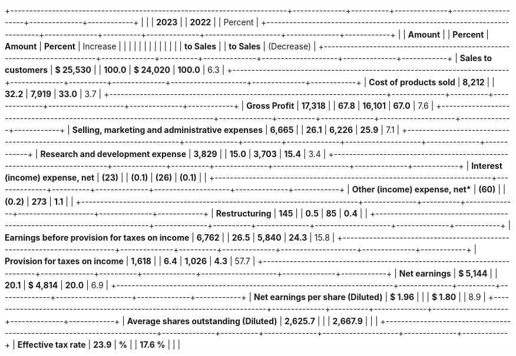+-------------------------------------------------------------------------+--------------+----------+--------------+--------------------+--------------+------------+
|                                                                         |              | **2023** |              | **2022**           |              | Percent    |
+-------------------------------------------------------------------------+--------------+----------+--------------+--------------------+--------------+------------+
|                                                                         | **Amount**   |          | **Percent**  | **Amount**         | **Percent**  | Increase   |
|                                                                         |              |          |              |                    |              |            |
|                                                                         |              |          | **to Sales** |                    | **to Sales** | (Decrease) |
+-------------------------------------------------------------------------+--------------+----------+--------------+--------------------+--------------+------------+
| **Sales to customers**                                                  | **$ 25,530** |          | **100.0**    | **$ 24,020**       | **100.0**    | 6.3        |
+-------------------------------------------------------------------------+--------------+----------+--------------+--------------------+--------------+------------+
| **Cost of products sold**                                               | **8,212**    |          | **32.2**     | **7,919**          | **33.0**     | 3.7        |
+-------------------------------------------------------------------------+--------------+----------+--------------+--------------------+--------------+------------+
| **Gross Profit**                                                        | **17,318**   |          | **67.8**     | **16,101**         | **67.0**     | 7.6        |
+-------------------------------------------------------------------------+--------------+----------+--------------+--------------------+--------------+------------+
| **Selling, marketing and administrative expenses**                      | **6,665**    |          | **26.1**     | **6,226**          | **25.9**     | 7.1        |
+-------------------------------------------------------------------------+--------------+----------+--------------+--------------------+--------------+------------+
| **Research and development expense**                                    | **3,829**    |          | **15.0**     | **3,703**          | **15.4**     | 3.4        |
+-------------------------------------------------------------------------+--------------+----------+--------------+--------------------+--------------+------------+
| **Interest (income) expense, net**                                      | **(23)**     |          | **(0.1)**    | **(26)**           | **(0.1)**    |            |
+-------------------------------------------------------------------------+--------------+----------+--------------+--------------------+--------------+------------+
| **Other (income) expense, net\***                                       | **(60)**     |          | **(0.2)**    | **273**            | **1.1**      |            |
+-------------------------------------------------------------------------+--------------+----------+--------------+--------------------+--------------+------------+
| **Restructuring**                                                       | **145**      |          | **0.5**      | **85**             | **0.4**      |            |
+-------------------------------------------------------------------------+--------------+----------+--------------+--------------------+--------------+------------+
| **Earnings before provision for taxes on income**                       | **6,762**    |          | **26.5**     | **5,840**          | **24.3**     | 15.8       |
+-------------------------------------------------------------------------+--------------+----------+--------------+--------------------+--------------+------------+
| **Provision for taxes on income**                                       | **1,618**    |          | **6.4**      | **1,026**          | **4.3**      | 57.7       |
+-------------------------------------------------------------------------+--------------+----------+--------------+--------------------+--------------+------------+
| **Net earnings**                                                        | **$ 5,144**  |          | **20.1**     | **$ 4,814**        | **20.0**     | 6.9        |
+-------------------------------------------------------------------------+--------------+----------+--------------+--------------------+--------------+------------+
| **Net earnings per share (Diluted)**                                    | **$ 1.96**   |          |              | **$ 1.80**         |              | 8.9        |
+-------------------------------------------------------------------------+--------------+----------+--------------+--------------------+--------------+------------+
| **Average shares outstanding (Diluted)**                                | **2,625.7**  |          |              | **2,667.9**        |              |            |
+-------------------------------------------------------------------------+--------------+----------+--------------+--------------------+--------------+------------+
| **Effective tax rate**                                                  | **23.9**     | **%**    |              | **17.6 %**         |              |            |